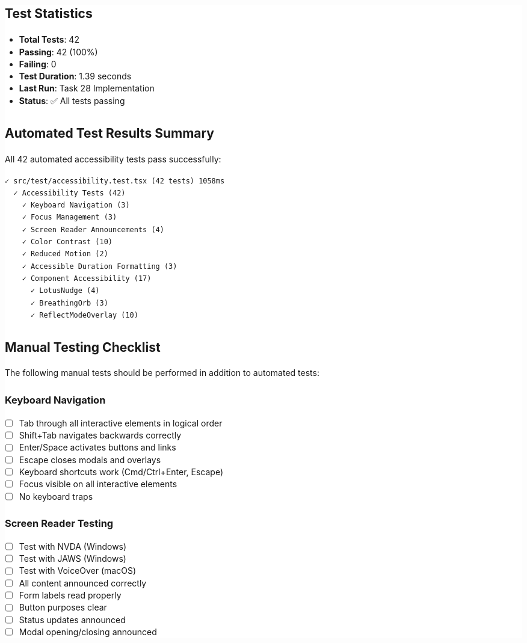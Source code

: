 ## Test Statistics

- **Total Tests**: 42
- **Passing**: 42 (100%)
- **Failing**: 0
- **Test Duration**: 1.39 seconds
- **Last Run**: Task 28 Implementation
- **Status**: ✅ All tests passing

## Automated Test Results Summary

All 42 automated accessibility tests pass successfully:

```
✓ src/test/accessibility.test.tsx (42 tests) 1058ms
  ✓ Accessibility Tests (42)
    ✓ Keyboard Navigation (3)
    ✓ Focus Management (3)
    ✓ Screen Reader Announcements (4)
    ✓ Color Contrast (10)
    ✓ Reduced Motion (2)
    ✓ Accessible Duration Formatting (3)
    ✓ Component Accessibility (17)
      ✓ LotusNudge (4)
      ✓ BreathingOrb (3)
      ✓ ReflectModeOverlay (10)
```

## Manual Testing Checklist

The following manual tests should be performed in addition to automated tests:

### Keyboard Navigation

- [ ] Tab through all interactive elements in logical order
- [ ] Shift+Tab navigates backwards correctly
- [ ] Enter/Space activates buttons and links
- [ ] Escape closes modals and overlays
- [ ] Keyboard shortcuts work (Cmd/Ctrl+Enter, Escape)
- [ ] Focus visible on all interactive elements
- [ ] No keyboard traps

### Screen Reader Testing

- [ ] Test with NVDA (Windows)
- [ ] Test with JAWS (Windows)
- [ ] Test with VoiceOver (macOS)
- [ ] All content announced correctly
- [ ] Form labels read properly
- [ ] Button purposes clear
- [ ] Status updates announced
- [ ] Modal opening/closing announced
